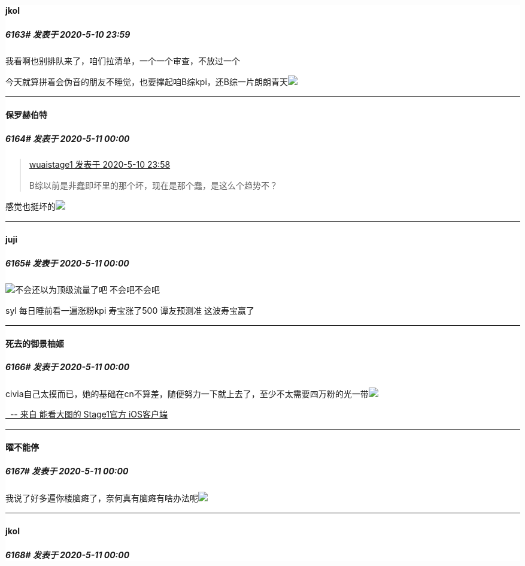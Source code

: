 ####  jkol  
##### 6163#       发表于 2020-5-10 23:59


我看啊也别排队来了，咱们拉清单，一个一个审查，不放过一个

今天就算拼着会伪音的朋友不睡觉，也要撑起咱B综kpi，还B综一片朗朗青天<img src="https://static.saraba1st.com/image/smiley/face2017/066.png" referrerpolicy="no-referrer">


-----

####  保罗赫伯特  
##### 6164#       发表于 2020-5-11 00:00


<blockquote><a href="httphttps://bbs.saraba1st.com/2b/forum.php?mod=redirect&amp;goto=findpost&amp;pid=47373118&amp;ptid=1931645" target="_blank">wuaistage1 发表于 2020-5-10 23:58</a>

B综以前是非蠢即坏里的那个坏，现在是那个蠢，是这么个趋势不？</blockquote>
感觉也挺坏的<img src="https://static.saraba1st.com/image/smiley/face2017/245.png" referrerpolicy="no-referrer">


-----

####  juji  
##### 6165#       发表于 2020-5-11 00:00


<img src="https://static.saraba1st.com/image/smiley/face2017/067.png" referrerpolicy="no-referrer">不会还以为顶级流量了吧 不会吧不会吧

syl 每日睡前看一遍涨粉kpi 寿宝涨了500 谭友预测准 这波寿宝赢了


-----

####  死去的御景柚姬  
##### 6166#       发表于 2020-5-11 00:00


civia自己太摸而已，她的基础在cn不算差，随便努力一下就上去了，至少不太需要四万粉的光一带<img src="https://static.saraba1st.com/image/smiley/face2017/068.png" referrerpolicy="no-referrer">

[  -- 来自 能看大图的 Stage1官方 iOS客户端](https://itunes.apple.com/fi/app/saraba1st/id1221237470?mt=8)


-----

####  曜不能停  
##### 6167#       发表于 2020-5-11 00:00


我说了好多遍你楼脑瘫了，奈何真有脑瘫有啥办法呢<img src="https://static.saraba1st.com/image/smiley/face2017/245.png" referrerpolicy="no-referrer">


-----

####  jkol  
##### 6168#       发表于 2020-5-11 00:00
